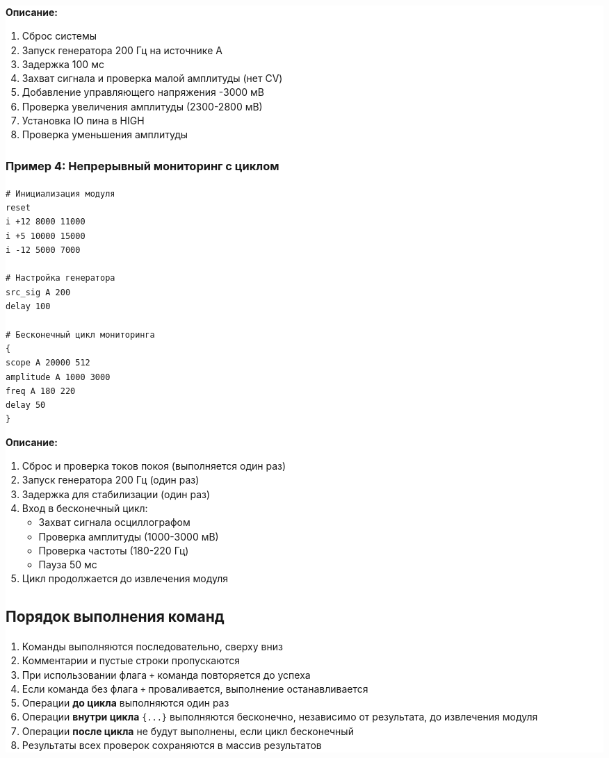 **Описание:**
1. Сброс системы
2. Запуск генератора 200 Гц на источнике A
3. Задержка 100 мс
4. Захват сигнала и проверка малой амплитуды (нет CV)
5. Добавление управляющего напряжения -3000 мВ
6. Проверка увеличения амплитуды (2300-2800 мВ)
7. Установка IO пина в HIGH
8. Проверка уменьшения амплитуды

### Пример 4: Непрерывный мониторинг с циклом

```
# Инициализация модуля
reset
i +12 8000 11000
i +5 10000 15000
i -12 5000 7000

# Настройка генератора
src_sig A 200
delay 100

# Бесконечный цикл мониторинга
{
scope A 20000 512
amplitude A 1000 3000
freq A 180 220
delay 50
}
```

**Описание:**
1. Сброс и проверка токов покоя (выполняется один раз)
2. Запуск генератора 200 Гц (один раз)
3. Задержка для стабилизации (один раз)
4. Вход в бесконечный цикл:
   - Захват сигнала осциллографом
   - Проверка амплитуды (1000-3000 мВ)
   - Проверка частоты (180-220 Гц)
   - Пауза 50 мс
5. Цикл продолжается до извлечения модуля

## Порядок выполнения команд

1. Команды выполняются последовательно, сверху вниз
2. Комментарии и пустые строки пропускаются
3. При использовании флага `+` команда повторяется до успеха
4. Если команда без флага `+` проваливается, выполнение останавливается
5. Операции **до цикла** выполняются один раз
6. Операции **внутри цикла** `{...}` выполняются бесконечно, независимо от результата, до извлечения модуля
7. Операции **после цикла** не будут выполнены, если цикл бесконечный
8. Результаты всех проверок сохраняются в массив результатов
